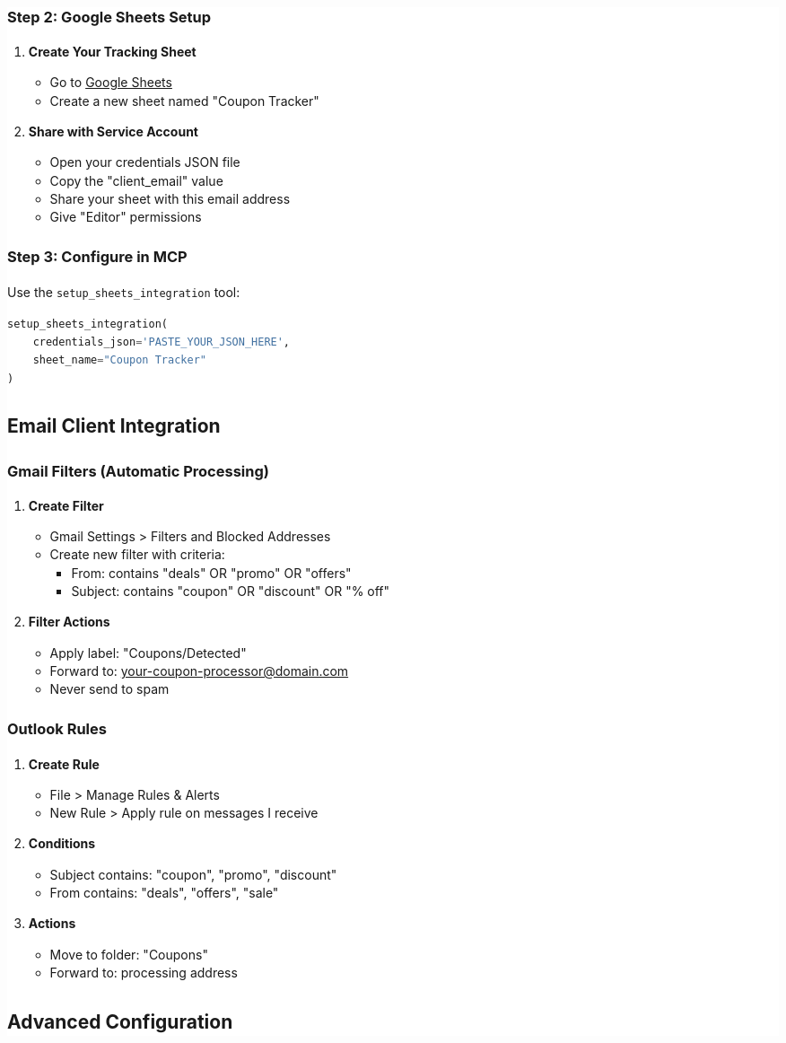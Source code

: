 ### Step 2: Google Sheets Setup

1. **Create Your Tracking Sheet**
   - Go to [Google Sheets](https://sheets.google.com)
   - Create a new sheet named "Coupon Tracker"

2. **Share with Service Account**
   - Open your credentials JSON file
   - Copy the "client_email" value
   - Share your sheet with this email address
   - Give "Editor" permissions

### Step 3: Configure in MCP

Use the `setup_sheets_integration` tool:

```python
setup_sheets_integration(
    credentials_json='PASTE_YOUR_JSON_HERE',
    sheet_name="Coupon Tracker"
)
```

## Email Client Integration

### Gmail Filters (Automatic Processing)

1. **Create Filter**
   - Gmail Settings > Filters and Blocked Addresses
   - Create new filter with criteria:
     - From: contains "deals" OR "promo" OR "offers"
     - Subject: contains "coupon" OR "discount" OR "% off"

2. **Filter Actions**
   - Apply label: "Coupons/Detected"
   - Forward to: your-coupon-processor@domain.com
   - Never send to spam

### Outlook Rules

1. **Create Rule**
   - File > Manage Rules & Alerts
   - New Rule > Apply rule on messages I receive

2. **Conditions**
   - Subject contains: "coupon", "promo", "discount"
   - From contains: "deals", "offers", "sale"

3. **Actions**
   - Move to folder: "Coupons"
   - Forward to: processing address

## Advanced Configuration
